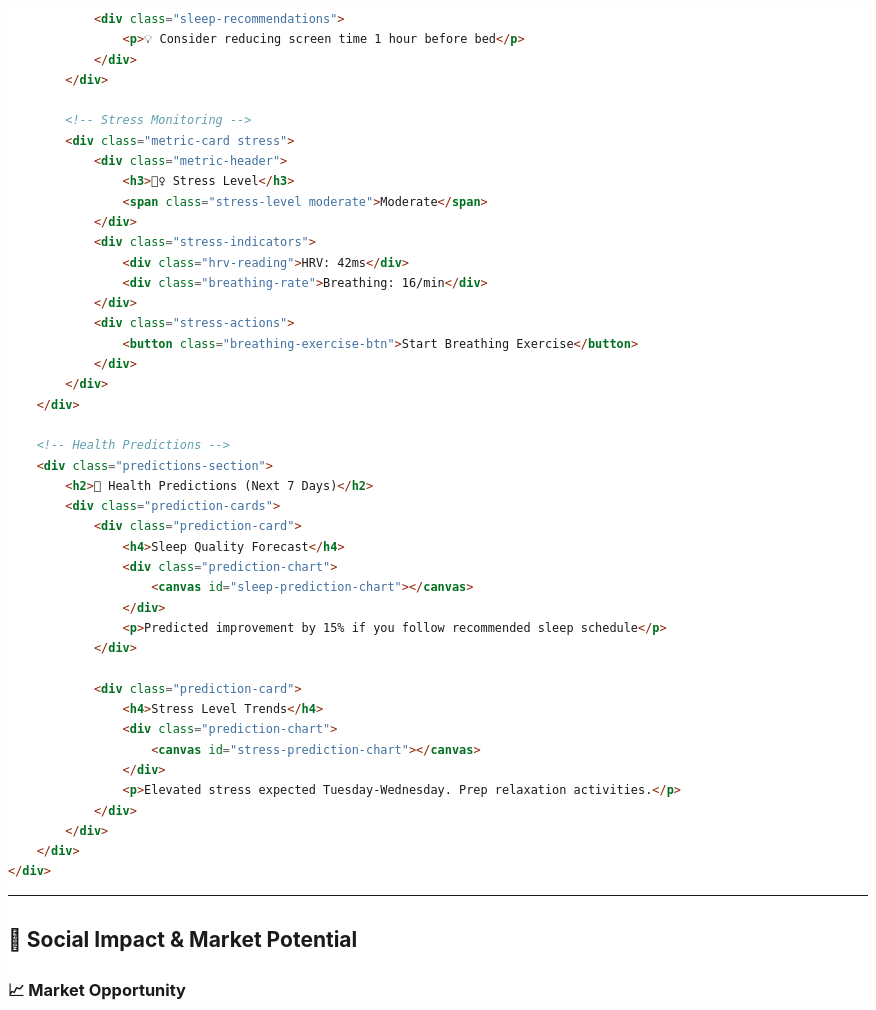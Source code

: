 ```html
            <div class="sleep-recommendations">
                <p>💡 Consider reducing screen time 1 hour before bed</p>
            </div>
        </div>

        <!-- Stress Monitoring -->
        <div class="metric-card stress">
            <div class="metric-header">
                <h3>🧘‍♀️ Stress Level</h3>
                <span class="stress-level moderate">Moderate</span>
            </div>
            <div class="stress-indicators">
                <div class="hrv-reading">HRV: 42ms</div>
                <div class="breathing-rate">Breathing: 16/min</div>
            </div>
            <div class="stress-actions">
                <button class="breathing-exercise-btn">Start Breathing Exercise</button>
            </div>
        </div>
    </div>

    <!-- Health Predictions -->
    <div class="predictions-section">
        <h2>🔮 Health Predictions (Next 7 Days)</h2>
        <div class="prediction-cards">
            <div class="prediction-card">
                <h4>Sleep Quality Forecast</h4>
                <div class="prediction-chart">
                    <canvas id="sleep-prediction-chart"></canvas>
                </div>
                <p>Predicted improvement by 15% if you follow recommended sleep schedule</p>
            </div>
            
            <div class="prediction-card">
                <h4>Stress Level Trends</h4>
                <div class="prediction-chart">
                    <canvas id="stress-prediction-chart"></canvas>
                </div>
                <p>Elevated stress expected Tuesday-Wednesday. Prep relaxation activities.</p>
            </div>
        </div>
    </div>
</div>
```

---

## 🎯 Social Impact & Market Potential

### 📈 Market Opportunity
